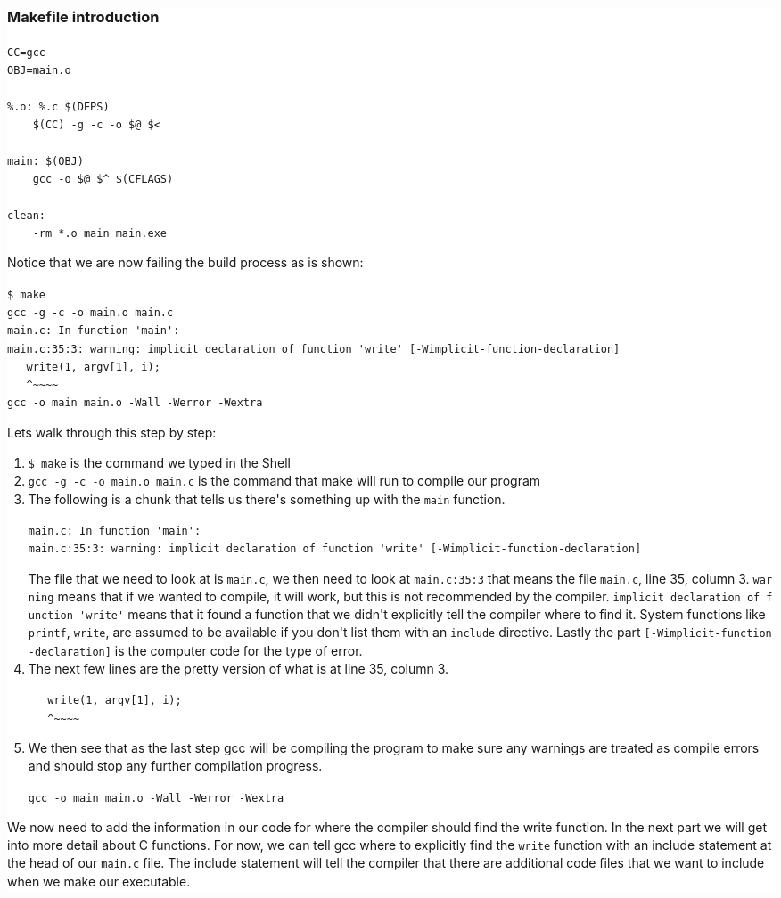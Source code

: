 ### Makefile introduction

```
CC=gcc
OBJ=main.o

%.o: %.c $(DEPS)
    $(CC) -g -c -o $@ $<

main: $(OBJ)
    gcc -o $@ $^ $(CFLAGS)

clean:
    -rm *.o main main.exe
```

Notice that we are now failing the build process as is shown:

```
$ make
gcc -g -c -o main.o main.c
main.c: In function 'main':
main.c:35:3: warning: implicit declaration of function 'write' [-Wimplicit-function-declaration]
   write(1, argv[1], i);
   ^~~~~
gcc -o main main.o -Wall -Werror -Wextra
```

Lets walk through this step by step:
1. `$ make` is the command we typed in the Shell
1. `gcc -g -c -o main.o main.c` is the command that make will run to compile our program
1. The following is a chunk that tells us there's something up with the `main` function.
   ```
   main.c: In function 'main':
   main.c:35:3: warning: implicit declaration of function 'write' [-Wimplicit-function-declaration]
   ```
   The file that we need to look at is `main.c`, we then need to look at `main.c:35:3` that means the file `main.c`, line 35, column 3. `warning` means that if we wanted to compile, it will work, but this is not recommended by the compiler. `implicit declaration of function 'write'` means that it found a function that we didn't explicitly tell the compiler where to find it. System functions like `printf`, `write`, are assumed to be available if you don't list them with an `include` directive. Lastly the part `[-Wimplicit-function-declaration]` is the computer code for the type of error.
1. The next few lines are the pretty version of what is at line 35, column 3.
   ```
      write(1, argv[1], i);
      ^~~~~
   ```
1. We then see that as the last step gcc will be compiling the program to make sure any warnings are treated as compile errors and should stop any further compilation progress.
   ```
   gcc -o main main.o -Wall -Werror -Wextra
   ```

We now need to add the information in our code for where the compiler should find the write function. In the next part we will get into more detail about C functions. For now, we can tell gcc where to explicitly find the `write` function with an include statement at the head of our `main.c` file. The include statement will tell the compiler that there are additional code files that we want to include when we make our executable.

